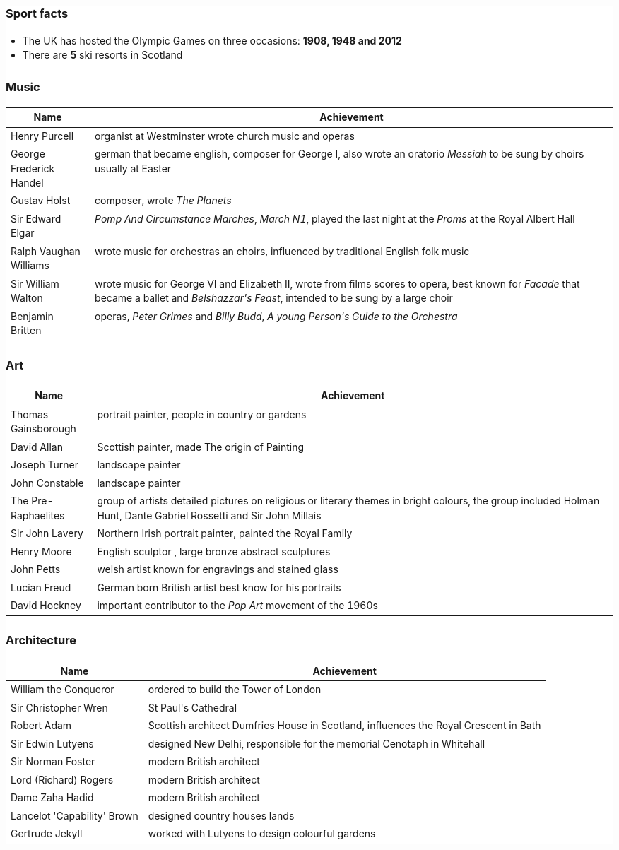 ### Sport facts ###
* The UK has hosted the Olympic Games on three occasions: **1908, 1948 and 2012** 
* There are **5** ski resorts in Scotland

### Music ###

| Name | Achievement |
| --- | --- |
| Henry Purcell | organist at Westminster wrote church music and operas |
| George Frederick Handel | german that became english, composer for George I, also wrote an oratorio *Messiah* to be sung by choirs usually at Easter |
| Gustav Holst | composer, wrote *The Planets* |
| Sir Edward Elgar | *Pomp And Circumstance Marches*, *March N1*, played the last night at the *Proms* at the Royal Albert Hall |
| Ralph Vaughan Williams | wrote music for orchestras an choirs, influenced by traditional English folk music |
| Sir William Walton | wrote music for George VI and Elizabeth II, wrote from films scores to opera, best known for *Facade* that became a ballet and *Belshazzar's Feast*, intended to be sung by a large choir |
| Benjamin Britten | operas, *Peter Grimes* and *Billy Budd*, *A young Person's Guide to the Orchestra* |

### Art ###

| Name | Achievement |
| --- | --- |
| Thomas Gainsborough | portrait painter, people in country or gardens |
| David Allan | Scottish painter, made The origin of Painting |
| Joseph Turner | landscape painter |
| John Constable | landscape painter  
| The Pre-Raphaelites | group of artists detailed pictures on religious or literary themes in bright colours, the group included Holman Hunt, Dante Gabriel Rossetti and Sir John Millais | 
| Sir John Lavery | Northern Irish portrait painter, painted the Royal Family |
| Henry Moore | English sculptor , large bronze abstract sculptures |
| John Petts | welsh artist known for engravings and stained glass |
| Lucian Freud | German born British artist best know for his portraits |
| David Hockney | important contributor to the *Pop Art* movement of the 1960s |

### Architecture ###

| Name | Achievement |
| --- | --- |
| William the Conqueror | ordered to build the Tower of London |
| Sir Christopher Wren | St Paul's Cathedral |
| Robert Adam | Scottish architect Dumfries House in Scotland, influences the Royal Crescent in Bath |
| Sir Edwin Lutyens | designed New Delhi, responsible for the memorial Cenotaph in Whitehall |
| Sir Norman Foster | modern British architect |
| Lord (Richard) Rogers | modern British architect |
| Dame Zaha Hadid | modern British architect |
| Lancelot 'Capability' Brown | designed country houses lands | 
| Gertrude Jekyll | worked with Lutyens to design colourful gardens |
